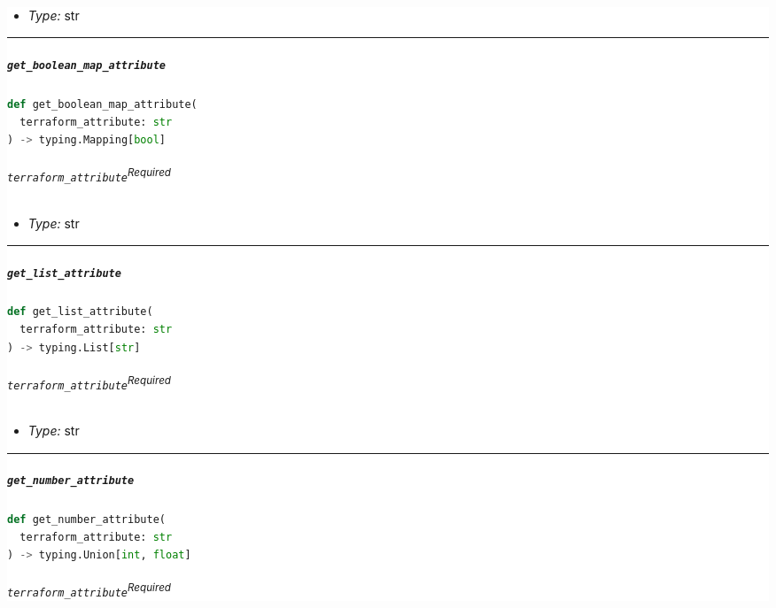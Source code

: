 - *Type:* str

---

##### `get_boolean_map_attribute` <a name="get_boolean_map_attribute" id="rhizo-co-terraform-provider-oci.coreVolumeGroup.CoreVolumeGroup.getBooleanMapAttribute"></a>

```python
def get_boolean_map_attribute(
  terraform_attribute: str
) -> typing.Mapping[bool]
```

###### `terraform_attribute`<sup>Required</sup> <a name="terraform_attribute" id="rhizo-co-terraform-provider-oci.coreVolumeGroup.CoreVolumeGroup.getBooleanMapAttribute.parameter.terraformAttribute"></a>

- *Type:* str

---

##### `get_list_attribute` <a name="get_list_attribute" id="rhizo-co-terraform-provider-oci.coreVolumeGroup.CoreVolumeGroup.getListAttribute"></a>

```python
def get_list_attribute(
  terraform_attribute: str
) -> typing.List[str]
```

###### `terraform_attribute`<sup>Required</sup> <a name="terraform_attribute" id="rhizo-co-terraform-provider-oci.coreVolumeGroup.CoreVolumeGroup.getListAttribute.parameter.terraformAttribute"></a>

- *Type:* str

---

##### `get_number_attribute` <a name="get_number_attribute" id="rhizo-co-terraform-provider-oci.coreVolumeGroup.CoreVolumeGroup.getNumberAttribute"></a>

```python
def get_number_attribute(
  terraform_attribute: str
) -> typing.Union[int, float]
```

###### `terraform_attribute`<sup>Required</sup> <a name="terraform_attribute" id="rhizo-co-terraform-provider-oci.coreVolumeGroup.CoreVolumeGroup.getNumberAttribute.parameter.terraformAttribute"></a>

